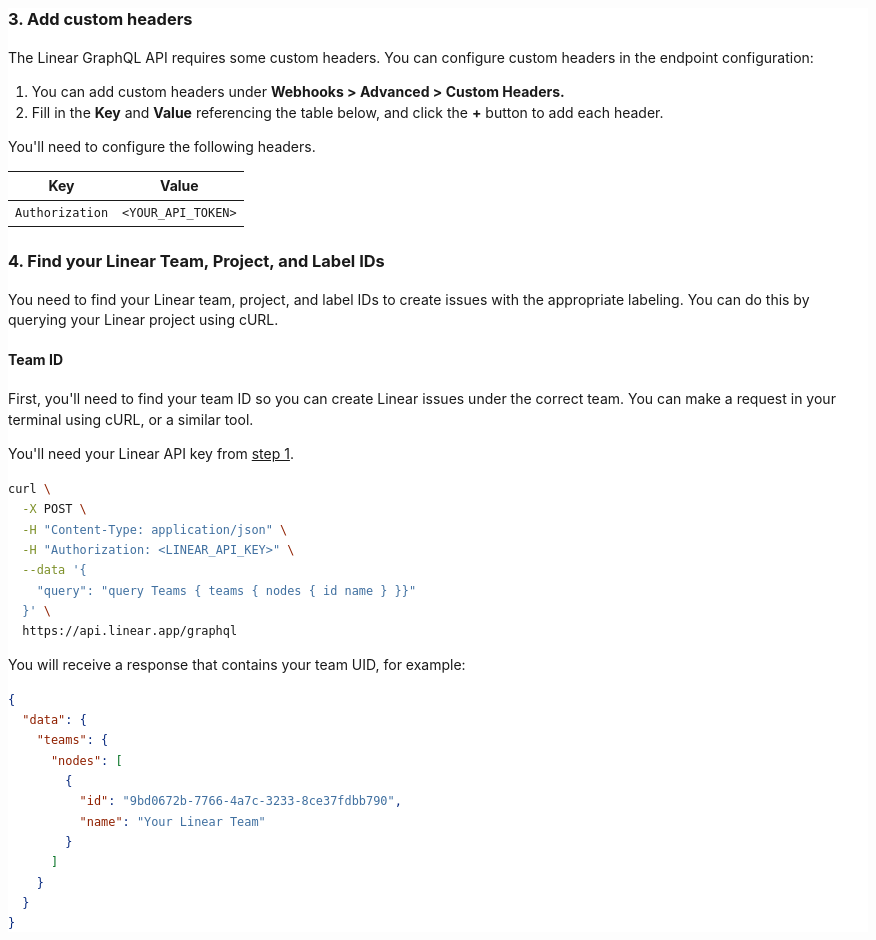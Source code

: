 ### **3. Add custom headers**

The Linear GraphQL API requires some custom headers. You can configure custom headers in the endpoint configuration:

1. You can add custom headers under **Webhooks > Advanced > Custom Headers.**
2. Fill in the **Key** and **Value** referencing the table below, and click the **+** button to add each header.

You'll need to configure the following headers.

| Key             | Value              |
| --------------- | ------------------ |
| `Authorization` | `<YOUR_API_TOKEN>` |

### 4. Find your Linear Team, Project, and Label IDs

You need to find your Linear team, project, and label IDs to create issues with the appropriate labeling. You can do this by querying your Linear project using cURL.

#### Team ID

First, you'll need to find your team ID so you can create Linear issues under the correct team. You can make a request in your terminal using cURL, or a similar tool.

You'll need your Linear API key from [step 1](linear-integration.md#id-1.-create-a-linear-personal-access-token).

```bash
curl \
  -X POST \
  -H "Content-Type: application/json" \
  -H "Authorization: <LINEAR_API_KEY>" \
  --data '{
    "query": "query Teams { teams { nodes { id name } }}"
  }' \
  https://api.linear.app/graphql
```

You will receive a response that contains your team UID, for example:

```json
{
  "data": {
    "teams": {
      "nodes": [
        {
          "id": "9bd0672b-7766-4a7c-3233-8ce37fdbb790",
          "name": "Your Linear Team"
        }
      ]
    }
  }
}
```
